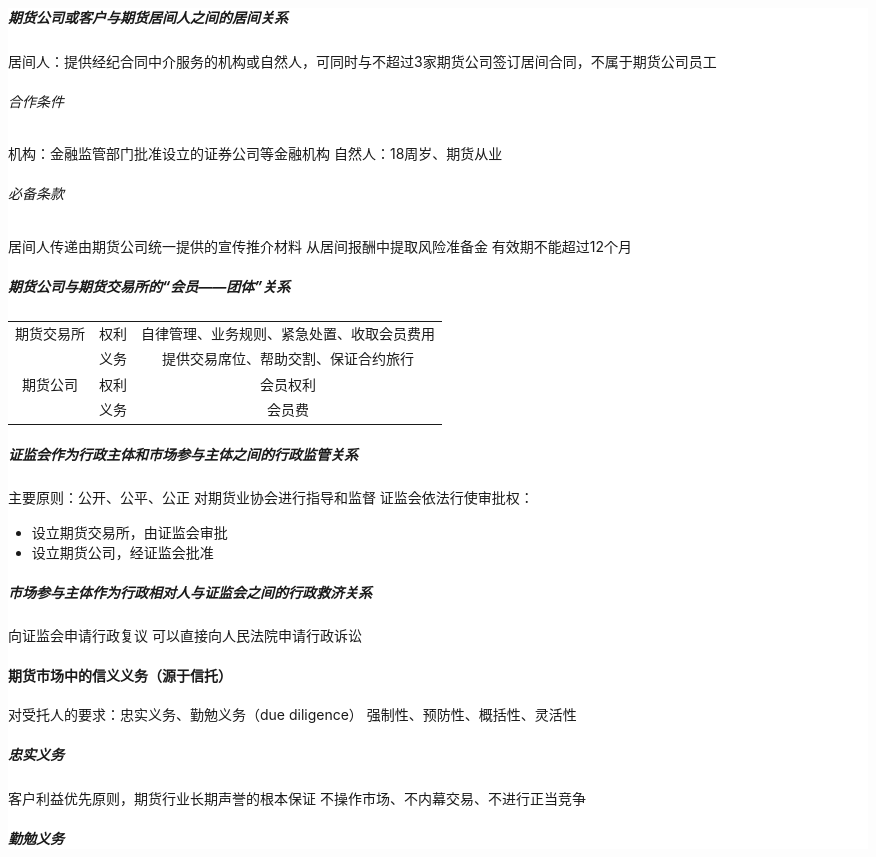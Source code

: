 ##### 期货公司或客户与期货居间人之间的居间关系
居间人：提供经纪合同中介服务的机构或自然人，可同时与不超过3家期货公司签订居间合同，不属于期货公司员工
###### 合作条件
机构：金融监管部门批准设立的证券公司等金融机构
自然人：18周岁、期货从业
###### 必备条款
居间人传递由期货公司统一提供的宣传推介材料
从居间报酬中提取风险准备金
有效期不能超过12个月

##### 期货公司与期货交易所的“会员——团体”关系
<table style="text-align:center;">
<tr>
  <td rowspan=2>期货交易所</td>
  <td>权利</td>
  <td>自律管理、业务规则、紧急处置、收取会员费用</td>
</tr>
<tr>
  <td>义务</td>
  <td>提供交易席位、帮助交割、保证合约旅行</td>
</tr>
<tr>
  <td rowspan=2>期货公司</td>
  <td>权利</td>
  <td>会员权利</td>
</tr>
<tr>
  <td>义务</td>
  <td>会员费</td>
</tr>
</table>

##### 证监会作为行政主体和市场参与主体之间的行政监管关系
主要原则：公开、公平、公正
对期货业协会进行指导和监督
证监会依法行使审批权：
* 设立期货交易所，由证监会审批
* 设立期货公司，经证监会批准
##### 市场参与主体作为行政相对人与证监会之间的行政救济关系
向证监会申请行政复议
可以直接向人民法院申请行政诉讼

#### 期货市场中的信义义务（源于信托）
对受托人的要求：忠实义务、勤勉义务（due diligence）
强制性、预防性、概括性、灵活性
##### 忠实义务
客户利益优先原则，期货行业长期声誉的根本保证
不操作市场、不内幕交易、不进行正当竞争
##### 勤勉义务
